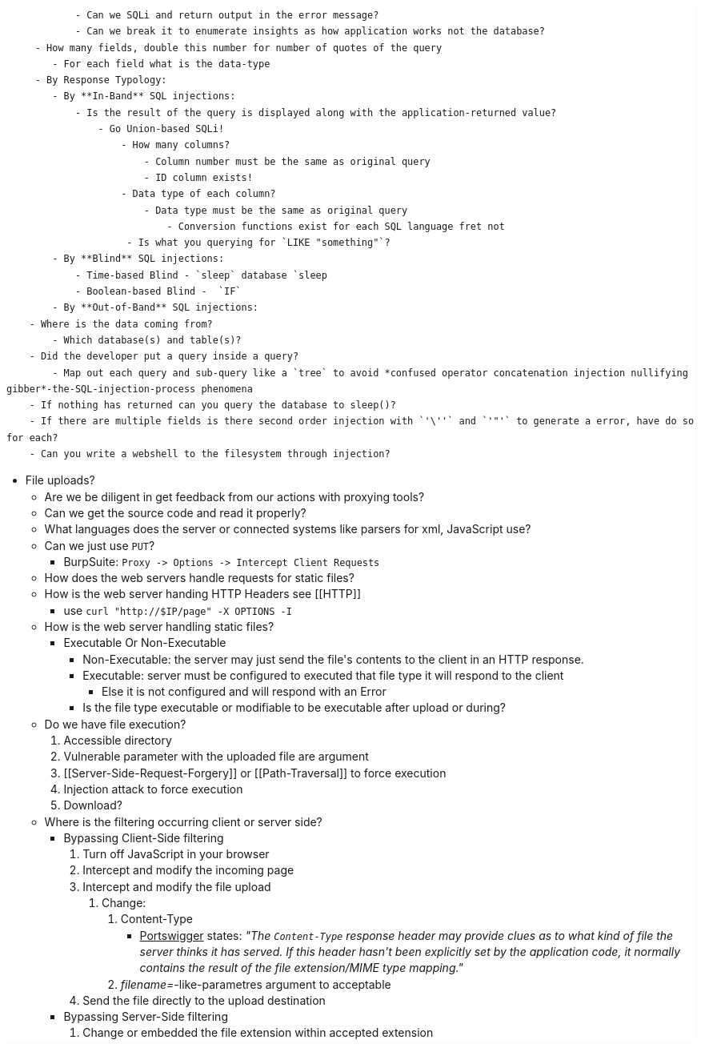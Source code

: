 				- Can we SQLi and return output in the error message?
				- Can we break it to enumerate insights as how application works not the database?
		 - How many fields, double this number for number of quotes of the query 
			- For each field what is the data-type
		 - By Response Typology:
			- By **In-Band** SQL injections:
				- Is the result of the query is displayed along with the application-returned value?
					- Go Union-based SQLi!
						- How many columns?
							- Column number must be the same as original query
							- ID column exists!
						- Data type of each column?
							- Data type must be the same as original query
								- Conversion functions exist for each SQL language fret not
						 - Is what you querying for `LIKE "something"`?   
			- By **Blind** SQL injections:
				- Time-based Blind - `sleep` database `sleep
				- Boolean-based Blind -  `IF`
			- By **Out-of-Band** SQL injections: 
		- Where is the data coming from?
			- Which database(s) and table(s)?
		- Did the developer put a query inside a query?
			- Map out each query and sub-query like a `tree` to avoid *confused operator concatenation injection nullifying gibber*-the-SQL-injection-process phenomena
		- If nothing has returned can you query the database to sleep()?
		- If there are multiple fields is there second order injection with `'\''` and `'"'` to generate a error, have do so for each? 
		- Can you write a webshell to the filesystem through injection?
- File uploads?
	- Are we be diligent in get feedback from our actions with proxying tools?
	- Can we get the source code and read it properly?
	- What languages does the server or connected systems like parsers for xml, JavaScript use?
	- Can we just use `PUT`? 
		- BurpSuite: `Proxy -> Options -> Intercept Client Requests`
	- How does the web servers handle requests for static files?
	- How is the web server handing HTTP Headers see [[HTTP]] 
		- use `curl "http://$IP/page" -X OPTIONS -I`
	- How is the web server handling static files?
		- Executable Or Non-Executable
			- Non-Executable: the server may just send the file's contents to the client in an HTTP response.
			- Executable: server must be configured to executed that file type it will respond to the client
				- Else it is not configured and will respond with an Error
			- Is the file type executable or modifiable to be executable after upload or during?
	- Do we have file execution?
		1. Accessible directory 
		2. Vulnerable parameter with the uploaded file are argument
		3. [[Server-Side-Request-Forgery]] or [[Path-Traversal]] to force execution 
		4. Injection attack to force execution
		5. Download?
	- Where is the filtering occurring client or server side?
		-  Bypassing Client-Side filtering
			1.  Turn off JavaScript in your browser
			2.  Intercept and modify the incoming page
			3.  Intercept and modify the file upload
				1. Change:
					1. Content-Type 
						- [Portswigger](https://portswigger.net/web-security/file-upload) states: *"The `Content-Type` response header may provide clues as to what kind of file the server thinks it has served. If this header hasn't been explicitly set by the application code, it normally contains the result of the file extension/MIME type mapping."*
					1. *filename=*-like-parametres argument to acceptable
			4.  Send the file directly to the upload destination
		- Bypassing Server-Side filtering
			1. Change or embedded the file extension within accepted extension